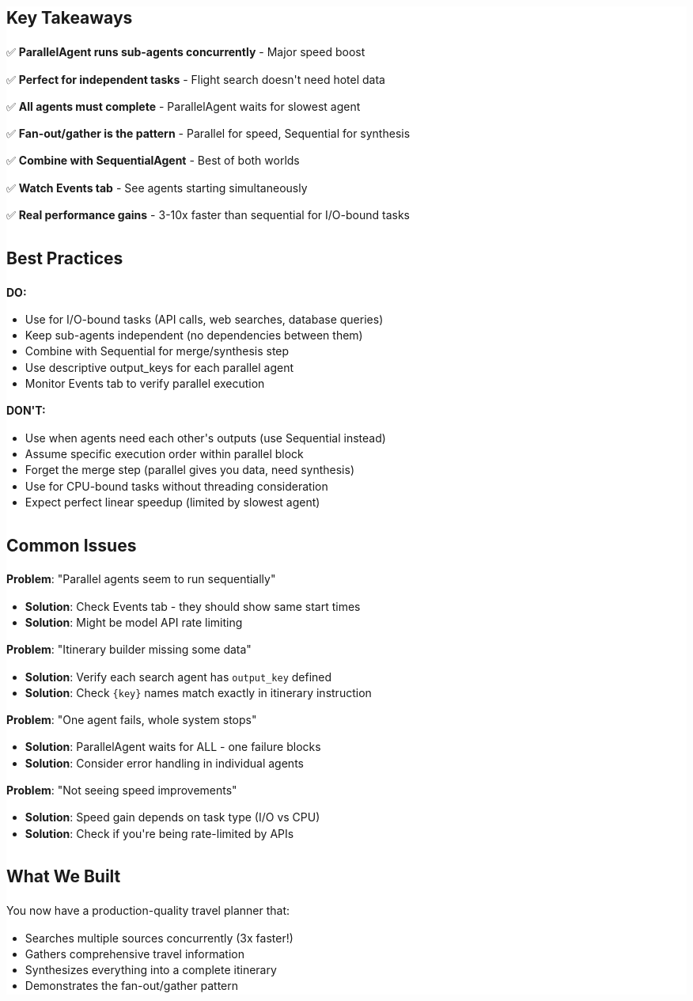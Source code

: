 ## Key Takeaways

✅ **ParallelAgent runs sub-agents concurrently** - Major speed boost

✅ **Perfect for independent tasks** - Flight search doesn't need hotel data

✅ **All agents must complete** - ParallelAgent waits for slowest agent

✅ **Fan-out/gather is the pattern** - Parallel for speed, Sequential for synthesis

✅ **Combine with SequentialAgent** - Best of both worlds

✅ **Watch Events tab** - See agents starting simultaneously

✅ **Real performance gains** - 3-10x faster than sequential for I/O-bound tasks

## Best Practices

**DO:**
- Use for I/O-bound tasks (API calls, web searches, database queries)
- Keep sub-agents independent (no dependencies between them)
- Combine with Sequential for merge/synthesis step
- Use descriptive output_keys for each parallel agent
- Monitor Events tab to verify parallel execution

**DON'T:**
- Use when agents need each other's outputs (use Sequential instead)
- Assume specific execution order within parallel block
- Forget the merge step (parallel gives you data, need synthesis)
- Use for CPU-bound tasks without threading consideration
- Expect perfect linear speedup (limited by slowest agent)

## Common Issues

**Problem**: "Parallel agents seem to run sequentially"
- **Solution**: Check Events tab - they should show same start times
- **Solution**: Might be model API rate limiting

**Problem**: "Itinerary builder missing some data"
- **Solution**: Verify each search agent has `output_key` defined
- **Solution**: Check `{key}` names match exactly in itinerary instruction

**Problem**: "One agent fails, whole system stops"
- **Solution**: ParallelAgent waits for ALL - one failure blocks
- **Solution**: Consider error handling in individual agents

**Problem**: "Not seeing speed improvements"
- **Solution**: Speed gain depends on task type (I/O vs CPU)
- **Solution**: Check if you're being rate-limited by APIs

## What We Built

You now have a production-quality travel planner that:
- Searches multiple sources concurrently (3x faster!)
- Gathers comprehensive travel information
- Synthesizes everything into a complete itinerary
- Demonstrates the fan-out/gather pattern
